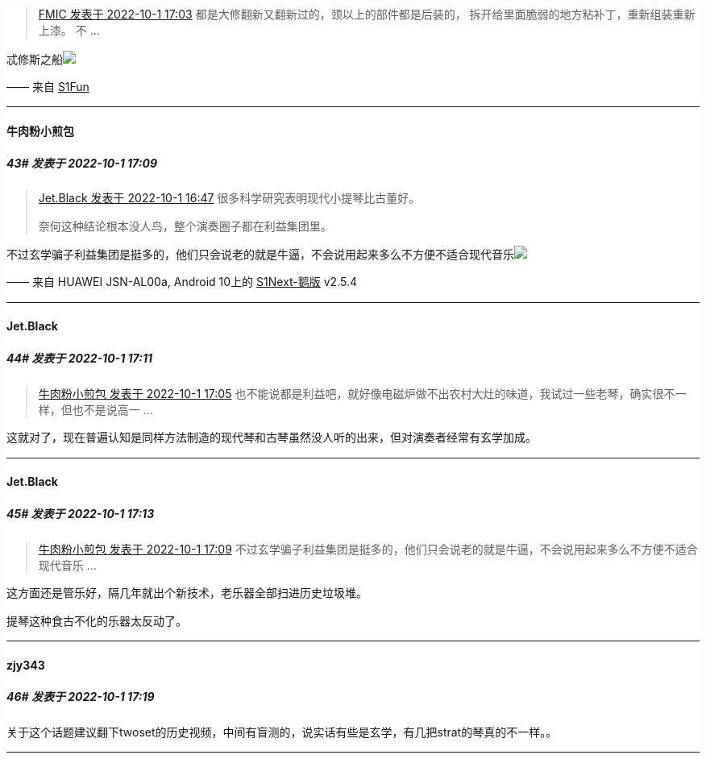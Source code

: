 <blockquote><a href="httphttps://bbs.saraba1st.com/2b/forum.php?mod=redirect&amp;goto=findpost&amp;pid=57721038&amp;ptid=2097605" target="_blank">FMIC 发表于 2022-10-1 17:03</a>
都是大修翻新又翻新过的，颈以上的部件都是后装的，
拆开给里面脆弱的地方粘补丁，重新组装重新上漆。
不 ...</blockquote>
忒修斯之船<img src="https://static.saraba1st.com/image/smiley/face2017/065.png" referrerpolicy="no-referrer">

—— 来自 [S1Fun](https://s1fun.koalcat.com)

*****

####  牛肉粉小煎包  
##### 43#       发表于 2022-10-1 17:09

<blockquote><a href="httphttps://bbs.saraba1st.com/2b/forum.php?mod=redirect&amp;goto=findpost&amp;pid=57720907&amp;ptid=2097605" target="_blank">Jet.Black 发表于 2022-10-1 16:47</a>
很多科学研究表明现代小提琴比古董好。

奈何这种结论根本没人鸟，整个演奏圈子都在利益集团里。</blockquote>
不过玄学骗子利益集团是挺多的，他们只会说老的就是牛逼，不会说用起来多么不方便不适合现代音乐<img src="https://static.saraba1st.com/image/smiley/face2017/053.png" referrerpolicy="no-referrer">

—— 来自 HUAWEI JSN-AL00a, Android 10上的 [S1Next-鹅版](https://github.com/ykrank/S1-Next/releases) v2.5.4

*****

####  Jet.Black  
##### 44#       发表于 2022-10-1 17:11

<blockquote><a href="httphttps://bbs.saraba1st.com/2b/forum.php?mod=redirect&amp;goto=findpost&amp;pid=57721057&amp;ptid=2097605" target="_blank">牛肉粉小煎包 发表于 2022-10-1 17:05</a>
也不能说都是利益吧，就好像电磁炉做不出农村大灶的味道，我试过一些老琴，确实很不一样，但也不是说高一 ...</blockquote>
这就对了，现在普遍认知是同样方法制造的现代琴和古琴虽然没人听的出来，但对演奏者经常有玄学加成。

*****

####  Jet.Black  
##### 45#       发表于 2022-10-1 17:13

<blockquote><a href="httphttps://bbs.saraba1st.com/2b/forum.php?mod=redirect&amp;goto=findpost&amp;pid=57721097&amp;ptid=2097605" target="_blank">牛肉粉小煎包 发表于 2022-10-1 17:09</a>
不过玄学骗子利益集团是挺多的，他们只会说老的就是牛逼，不会说用起来多么不方便不适合现代音乐
 ...</blockquote>
这方面还是管乐好，隔几年就出个新技术，老乐器全部扫进历史垃圾堆。

提琴这种食古不化的乐器太反动了。

*****

####  zjy343  
##### 46#       发表于 2022-10-1 17:19

关于这个话题建议翻下twoset的历史视频，中间有盲测的，说实话有些是玄学，有几把strat的琴真的不一样。。

*****
